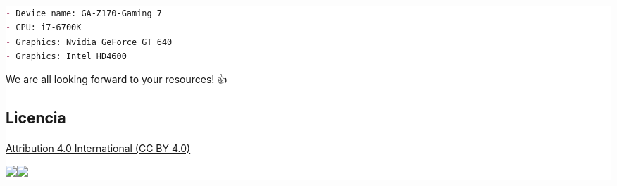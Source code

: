 ```markdown
- Device name: GA-Z170-Gaming 7
- CPU: i7-6700K
- Graphics: Nvidia GeForce GT 640
- Graphics: Intel HD4600

```

We are all looking forward to your resources! :+1:

## Licencia
[Attribution 4.0 International (CC BY 4.0)](https://creativecommons.org/licenses/by/4.0/)

<img width="120" src="https://i.loli.net/2018/05/15/5afaddc9aa3f5.png"/><img width="120" src="https://i.loli.net/2018/05/15/5afaddc9a9789.png"/>


